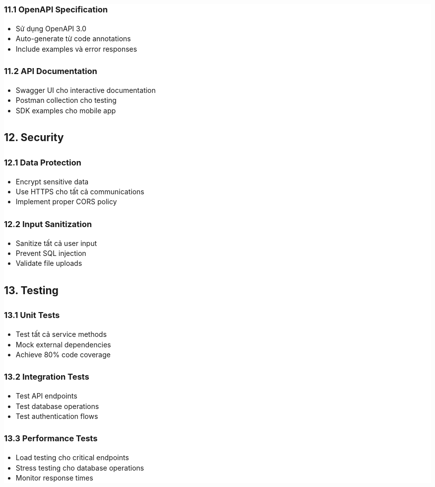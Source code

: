 ### 11.1 OpenAPI Specification
- Sử dụng OpenAPI 3.0
- Auto-generate từ code annotations
- Include examples và error responses

### 11.2 API Documentation
- Swagger UI cho interactive documentation
- Postman collection cho testing
- SDK examples cho mobile app

## 12. Security

### 12.1 Data Protection
- Encrypt sensitive data
- Use HTTPS cho tất cả communications
- Implement proper CORS policy

### 12.2 Input Sanitization
- Sanitize tất cả user input
- Prevent SQL injection
- Validate file uploads

## 13. Testing

### 13.1 Unit Tests
- Test tất cả service methods
- Mock external dependencies
- Achieve 80% code coverage

### 13.2 Integration Tests
- Test API endpoints
- Test database operations
- Test authentication flows

### 13.3 Performance Tests
- Load testing cho critical endpoints
- Stress testing cho database operations
- Monitor response times 
